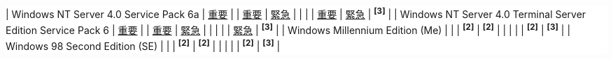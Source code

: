 | Windows NT Server 4.0 Service Pack 6a                                                    | [重要](http://www.microsoft.com/downloads/details.aspx?familyid=ae32474a-cb72-4044-b97f-a2bad2cd5d97&displaylang=ja) |                                                                                                                      | [重要](http://www.microsoft.com/downloads/details.aspx?familyid=a5ca71b6-8a5e-4aa9-b34e-7ce5b304cfac&displaylang=ja) | [緊急](http://www.microsoft.com/downloads/details.aspx?familyid=533ae5cd-74ce-470a-8916-8e358084497c&displaylang=ja) |                                                                                                                      |                                                                                                                      |                                                                                                                      | [重要](http://www.microsoft.com/downloads/details.aspx?familyid=0126b7ac-9c78-45c5-8ac7-e0e8ca4b6dee&displaylang=ja) | [緊急](http://www.microsoft.com/downloads/details.aspx?familyid=f8046e83-e151-4aaf-80cb-ad4f31c02eac&displaylang=ja) | **<sup>[3]</sup>**                                                                                                                     |
| Windows NT Server 4.0 Terminal Server Edition Service Pack 6                             | [重要](http://www.microsoft.com/downloads/details.aspx?familyid=80a543a6-9d5e-4954-80cd-f706f9b284ba&displaylang=ja) |                                                                                                                      | [重要](http://www.microsoft.com/downloads/details.aspx?familyid=0a584b37-291c-4b63-971e-fb35cc361b13&displaylang=ja) | [緊急](http://www.microsoft.com/downloads/details.aspx?familyid=3b871a96-5f64-4432-920f-fa5760df683a&displaylang=ja) |                                                                                                                      |                                                                                                                      |                                                                                                                      |                                                                                                                      | [緊急](http://www.microsoft.com/downloads/details.aspx?familyid=2dcc6c99-509d-41a5-a3c7-cac017d633e1&displaylang=ja) | **<sup>[3]</sup>**                                                                                                                     |
| Windows Millennium Edition (Me)                                                          |                                                                                                                      |                                                                                                                      | **<sup>[2]</sup>**                                                                                                            | **<sup>[2]</sup>**                                                                                                            |                                                                                                                      |                                                                                                                      |                                                                                                                      |                                                                                                                      | **<sup>[2]</sup>**                                                                                                            | **<sup>[3]</sup>**                                                                                                                     |
| Windows 98 Second Edition (SE)                                                           |                                                                                                                      |                                                                                                                      | **<sup>[2]</sup>**                                                                                                            | **<sup>[2]</sup>**                                                                                                            |                                                                                                                      |                                                                                                                      |                                                                                                                      |                                                                                                                      | **<sup>[2]</sup>**                                                                                                            | **<sup>[3]</sup>**                                                                                                                     |